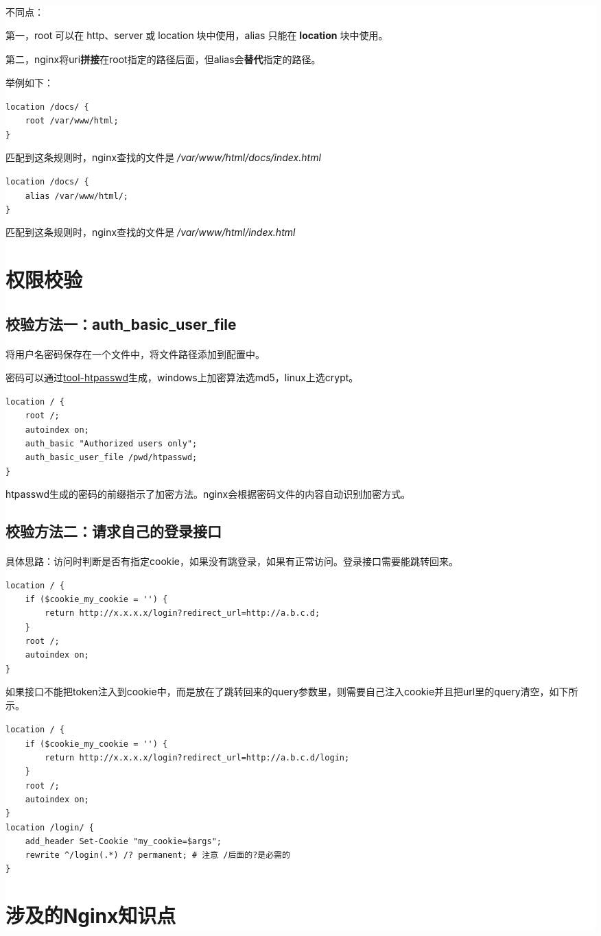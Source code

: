 不同点：

第一，root 可以在 http、server 或 location 块中使用，alias 只能在 **location** 块中使用。

第二，nginx将uri**拼接**在root指定的路径后面，但alias会**替代**指定的路径。

举例如下：
```
location /docs/ { 
    root /var/www/html; 
}
```
匹配到这条规则时，nginx查找的文件是 */var/www/html/docs/index.html*
```
location /docs/ { 
    alias /var/www/html/; 
}
```
匹配到这条规则时，nginx查找的文件是 */var/www/html/index.html*

# 权限校验

## 校验方法一：**auth_basic_user_file**

将用户名密码保存在一个文件中，将文件路径添加到配置中。

密码可以通过[tool-htpasswd](<https://tool.oschina.net/htpasswd>)生成，windows上加密算法选md5，linux上选crypt。
```
location / { 
    root /; 
    autoindex on; 
    auth_basic "Authorized users only"; 
    auth_basic_user_file /pwd/htpasswd; 
}
```
htpasswd生成的密码的前缀指示了加密方法。nginx会根据密码文件的内容自动识别加密方式。

## 校验方法二：请求自己的登录接口

具体思路：访问时判断是否有指定cookie，如果没有跳登录，如果有正常访问。登录接口需要能跳转回来。
```
location / { 
    if ($cookie_my_cookie = '') { 
        return http://x.x.x.x/login?redirect_url=http://a.b.c.d; 
    } 
    root /; 
    autoindex on; 
}
```
如果接口不能把token注入到cookie中，而是放在了跳转回来的query参数里，则需要自己注入cookie并且把url里的query清空，如下所示。
```
location / { 
    if ($cookie_my_cookie = '') { 
        return http://x.x.x.x/login?redirect_url=http://a.b.c.d/login; 
    } 
    root /; 
    autoindex on; 
} 
location /login/ { 
    add_header Set-Cookie "my_cookie=$args"; 
    rewrite ^/login(.*) /? permanent; # 注意 /后面的?是必需的 
}
```
# 涉及的Nginx知识点